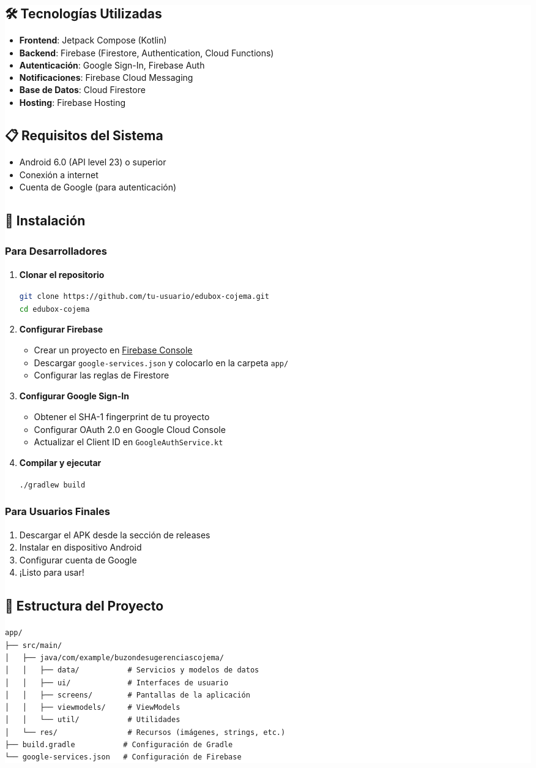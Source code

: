 ## 🛠️ Tecnologías Utilizadas

- **Frontend**: Jetpack Compose (Kotlin)
- **Backend**: Firebase (Firestore, Authentication, Cloud Functions)
- **Autenticación**: Google Sign-In, Firebase Auth
- **Notificaciones**: Firebase Cloud Messaging
- **Base de Datos**: Cloud Firestore
- **Hosting**: Firebase Hosting

## 📋 Requisitos del Sistema

- Android 6.0 (API level 23) o superior
- Conexión a internet
- Cuenta de Google (para autenticación)

## 🚀 Instalación

### Para Desarrolladores

1. **Clonar el repositorio**
   ```bash
   git clone https://github.com/tu-usuario/edubox-cojema.git
   cd edubox-cojema
   ```

2. **Configurar Firebase**
   - Crear un proyecto en [Firebase Console](https://console.firebase.google.com/)
   - Descargar `google-services.json` y colocarlo en la carpeta `app/`
   - Configurar las reglas de Firestore

3. **Configurar Google Sign-In**
   - Obtener el SHA-1 fingerprint de tu proyecto
   - Configurar OAuth 2.0 en Google Cloud Console
   - Actualizar el Client ID en `GoogleAuthService.kt`

4. **Compilar y ejecutar**
   ```bash
   ./gradlew build
   ```

### Para Usuarios Finales

1. Descargar el APK desde la sección de releases
2. Instalar en dispositivo Android
3. Configurar cuenta de Google
4. ¡Listo para usar!

## 📁 Estructura del Proyecto

```
app/
├── src/main/
│   ├── java/com/example/buzondesugerenciascojema/
│   │   ├── data/           # Servicios y modelos de datos
│   │   ├── ui/             # Interfaces de usuario
│   │   ├── screens/        # Pantallas de la aplicación
│   │   ├── viewmodels/     # ViewModels
│   │   └── util/           # Utilidades
│   └── res/                # Recursos (imágenes, strings, etc.)
├── build.gradle           # Configuración de Gradle
└── google-services.json   # Configuración de Firebase
```
